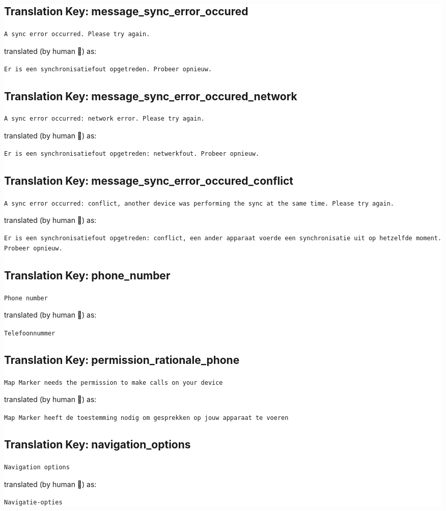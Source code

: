 
## Translation Key: message_sync_error_occured
```
A sync error occurred. Please try again.
```
translated (by human 👀) as:
```
Er is een synchronisatiefout opgetreden. Probeer opnieuw.
```


## Translation Key: message_sync_error_occured_network
```
A sync error occurred: network error. Please try again.
```
translated (by human 👀) as:
```
Er is een synchronisatiefout opgetreden: netwerkfout. Probeer opnieuw.
```


## Translation Key: message_sync_error_occured_conflict
```
A sync error occurred: conflict, another device was performing the sync at the same time. Please try again.
```
translated (by human 👀) as:
```
Er is een synchronisatiefout opgetreden: conflict, een ander apparaat voerde een synchronisatie uit op hetzelfde moment. Probeer opnieuw.
```


## Translation Key: phone_number
```
Phone number
```
translated (by human 👀) as:
```
Telefoonnummer
```


## Translation Key: permission_rationale_phone
```
Map Marker needs the permission to make calls on your device
```
translated (by human 👀) as:
```
Map Marker heeft de toestemming nodig om gesprekken op jouw apparaat te voeren
```


## Translation Key: navigation_options
```
Navigation options
```
translated (by human 👀) as:
```
Navigatie-opties
```
